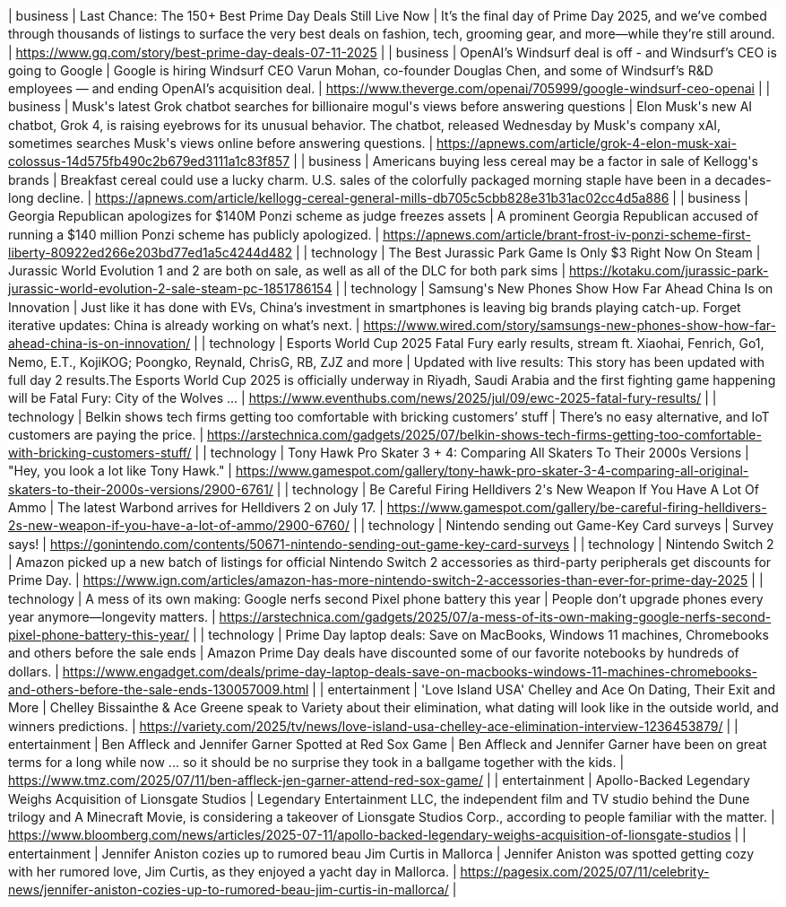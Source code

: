 | business | Last Chance: The 150+ Best Prime Day Deals Still Live Now | It’s the final day of Prime Day 2025, and we’ve combed through thousands of listings to surface the very best deals on fashion, tech, grooming gear, and more—while they’re still around. | https://www.gq.com/story/best-prime-day-deals-07-11-2025 |
| business | OpenAI’s Windsurf deal is off - and Windsurf’s CEO is going to Google | Google is hiring Windsurf CEO Varun Mohan, co-founder Douglas Chen, and some of Windsurf’s R&D employees — and ending OpenAI’s acquisition deal. | https://www.theverge.com/openai/705999/google-windsurf-ceo-openai |
| business | Musk's latest Grok chatbot searches for billionaire mogul's views before answering questions | Elon Musk's new AI chatbot, Grok 4, is raising eyebrows for its unusual behavior. The chatbot, released Wednesday by Musk's company xAI, sometimes searches Musk's views online before answering questions. | https://apnews.com/article/grok-4-elon-musk-xai-colossus-14d575fb490c2b679ed3111a1c83f857 |
| business | Americans buying less cereal may be a factor in sale of Kellogg's brands | Breakfast cereal could use a lucky charm. U.S. sales of the colorfully packaged morning staple have been in a decades-long decline. | https://apnews.com/article/kellogg-cereal-general-mills-db705c5cbb828e31b31ac02cc4d5a886 |
| business | Georgia Republican apologizes for $140M Ponzi scheme as judge freezes assets | A prominent Georgia Republican accused of running a $140 million Ponzi scheme has publicly apologized. | https://apnews.com/article/brant-frost-iv-ponzi-scheme-first-liberty-80922ed266e203bd77ed1a5c4244d482 |
| technology | The Best Jurassic Park Game Is Only $3 Right Now On Steam | Jurassic World Evolution 1 and 2 are both on sale, as well as all of the DLC for both park sims | https://kotaku.com/jurassic-park-jurassic-world-evolution-2-sale-steam-pc-1851786154 |
| technology | Samsung's New Phones Show How Far Ahead China Is on Innovation | Just like it has done with EVs, China’s investment in smartphones is leaving big brands playing catch-up. Forget iterative updates: China is already working on what’s next. | https://www.wired.com/story/samsungs-new-phones-show-how-far-ahead-china-is-on-innovation/ |
| technology | Esports World Cup 2025 Fatal Fury early results, stream ft. Xiaohai, Fenrich, Go1, Nemo, E.T., KojiKOG; Poongko, Reynald, ChrisG, RB, ZJZ and more | Updated with live results: This story has been updated with full day 2 results.The Esports World Cup 2025 is officially underway in Riyadh, Saudi Arabia and the first fighting game happening will be Fatal Fury: City of the Wolves ... | https://www.eventhubs.com/news/2025/jul/09/ewc-2025-fatal-fury-results/ |
| technology | Belkin shows tech firms getting too comfortable with bricking customers’ stuff | There’s no easy alternative, and IoT customers are paying the price. | https://arstechnica.com/gadgets/2025/07/belkin-shows-tech-firms-getting-too-comfortable-with-bricking-customers-stuff/ |
| technology | Tony Hawk Pro Skater 3 + 4: Comparing All Skaters To Their 2000s Versions | "Hey, you look a lot like Tony Hawk." | https://www.gamespot.com/gallery/tony-hawk-pro-skater-3-4-comparing-all-original-skaters-to-their-2000s-versions/2900-6761/ |
| technology | Be Careful Firing Helldivers 2's New Weapon If You Have A Lot Of Ammo | The latest Warbond arrives for Helldivers 2 on July 17. | https://www.gamespot.com/gallery/be-careful-firing-helldivers-2s-new-weapon-if-you-have-a-lot-of-ammo/2900-6760/ |
| technology | Nintendo sending out Game-Key Card surveys | Survey says! | https://gonintendo.com/contents/50671-nintendo-sending-out-game-key-card-surveys |
| technology | Nintendo Switch 2 | Amazon picked up a new batch of listings for official Nintendo Switch 2 accessories as third-party peripherals get discounts for Prime Day. | https://www.ign.com/articles/amazon-has-more-nintendo-switch-2-accessories-than-ever-for-prime-day-2025 |
| technology | A mess of its own making: Google nerfs second Pixel phone battery this year | People don’t upgrade phones every year anymore—longevity matters. | https://arstechnica.com/gadgets/2025/07/a-mess-of-its-own-making-google-nerfs-second-pixel-phone-battery-this-year/ |
| technology | Prime Day laptop deals: Save on MacBooks, Windows 11 machines, Chromebooks and others before the sale ends | Amazon Prime Day deals have discounted some of our favorite notebooks by hundreds of dollars. | https://www.engadget.com/deals/prime-day-laptop-deals-save-on-macbooks-windows-11-machines-chromebooks-and-others-before-the-sale-ends-130057009.html |
| entertainment | 'Love Island USA' Chelley and Ace On Dating, Their Exit and More | Chelley Bissainthe & Ace Greene speak to Variety about their elimination, what dating will look like in the outside world, and winners predictions. | https://variety.com/2025/tv/news/love-island-usa-chelley-ace-elimination-interview-1236453879/ |
| entertainment | Ben Affleck and Jennifer Garner Spotted at Red Sox Game | Ben Affleck and Jennifer Garner have been on great terms for a long while now ... so it should be no surprise they took in a ballgame together with the kids. | https://www.tmz.com/2025/07/11/ben-affleck-jen-garner-attend-red-sox-game/ |
| entertainment | Apollo-Backed Legendary Weighs Acquisition of Lionsgate Studios | Legendary Entertainment LLC, the independent film and TV studio behind the Dune trilogy and A Minecraft Movie, is considering a takeover of Lionsgate Studios Corp., according to people familiar with the matter. | https://www.bloomberg.com/news/articles/2025-07-11/apollo-backed-legendary-weighs-acquisition-of-lionsgate-studios |
| entertainment | Jennifer Aniston cozies up to rumored beau Jim Curtis in Mallorca | Jennifer Aniston was spotted getting cozy with her rumored love, Jim Curtis, as they enjoyed a yacht day in Mallorca. | https://pagesix.com/2025/07/11/celebrity-news/jennifer-aniston-cozies-up-to-rumored-beau-jim-curtis-in-mallorca/ |